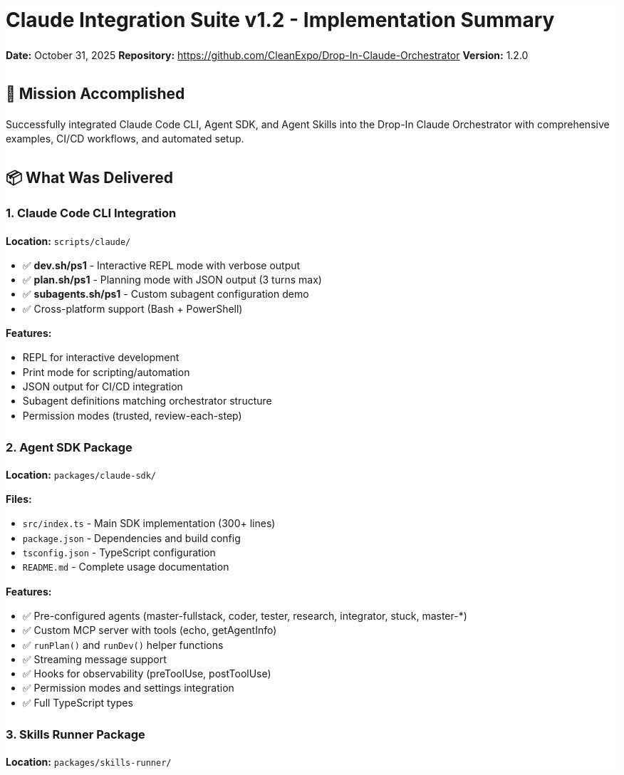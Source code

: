 # Claude Integration Suite v1.2 - Implementation Summary

**Date:** October 31, 2025
**Repository:** https://github.com/CleanExpo/Drop-In-Claude-Orchestrator
**Version:** 1.2.0

## 🎯 Mission Accomplished

Successfully integrated Claude Code CLI, Agent SDK, and Agent Skills into the Drop-In Claude Orchestrator with comprehensive examples, CI/CD workflows, and automated setup.

## 📦 What Was Delivered

### 1. Claude Code CLI Integration

**Location:** `scripts/claude/`

- ✅ **dev.sh/ps1** - Interactive REPL mode with verbose output
- ✅ **plan.sh/ps1** - Planning mode with JSON output (3 turns max)
- ✅ **subagents.sh/ps1** - Custom subagent configuration demo
- ✅ Cross-platform support (Bash + PowerShell)

**Features:**
- REPL for interactive development
- Print mode for scripting/automation
- JSON output for CI/CD integration
- Subagent definitions matching orchestrator structure
- Permission modes (trusted, review-each-step)

### 2. Agent SDK Package

**Location:** `packages/claude-sdk/`

**Files:**
- `src/index.ts` - Main SDK implementation (300+ lines)
- `package.json` - Dependencies and build config
- `tsconfig.json` - TypeScript configuration
- `README.md` - Complete usage documentation

**Features:**
- ✅ Pre-configured agents (master-fullstack, coder, tester, research, integrator, stuck, master-*)
- ✅ Custom MCP server with tools (echo, getAgentInfo)
- ✅ `runPlan()` and `runDev()` helper functions
- ✅ Streaming message support
- ✅ Hooks for observability (preToolUse, postToolUse)
- ✅ Permission modes and settings integration
- ✅ Full TypeScript types

### 3. Skills Runner Package

**Location:** `packages/skills-runner/`
